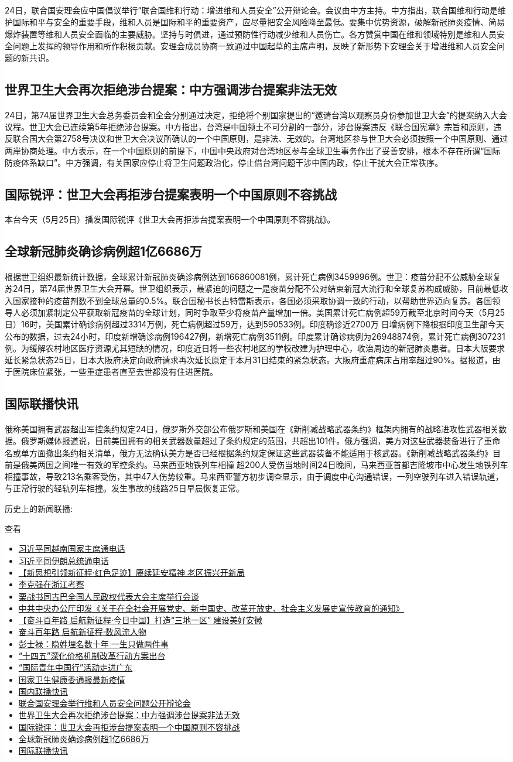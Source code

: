 
24日，联合国安理会应中国倡议举行“联合国维和行动：增进维和人员安全”公开辩论会。会议由中方主持。中方指出，联合国维和行动是维护国际和平与安全的重要手段，维和人员是国际和平的重要资产，应尽量把安全风险降至最低。要集中优势资源，破解新冠肺炎疫情、简易爆炸装置等维和人员安全面临的主要威胁。坚持与时俱进，通过预防性行动减少维和人员伤亡。各方赞赏中国在维和领域特别是维和人员安全问题上发挥的领导作用和所作积极贡献。安理会成员协商一致通过中国起草的主席声明，反映了新形势下安理会关于增进维和人员安全问题的新共识。


## 世界卫生大会再次拒绝涉台提案：中方强调涉台提案非法无效


24日，第74届世界卫生大会总务委员会和全会分别通过决定，拒绝将个别国家提出的“邀请台湾以观察员身份参加世卫大会”的提案纳入大会议程。世卫大会已连续第5年拒绝涉台提案。中方指出，台湾是中国领土不可分割的一部分，涉台提案违反《联合国宪章》宗旨和原则，违反联合国大会第2758号决议和世卫大会决议所确认的一个中国原则，是非法、无效的。台湾地区参与世卫大会必须按照一个中国原则、通过两岸协商处理。中方表示，在一个中国原则的前提下，中国中央政府对台湾地区参与全球卫生事务作出了妥善安排，根本不存在所谓“国际防疫体系缺口”。中方强调，有关国家应停止将卫生问题政治化，停止借台湾问题干涉中国内政，停止干扰大会正常秩序。


## 国际锐评：世卫大会再拒涉台提案表明一个中国原则不容挑战


本台今天（5月25日）播发国际锐评《世卫大会再拒涉台提案表明一个中国原则不容挑战》。


## 全球新冠肺炎确诊病例超1亿6686万


根据世卫组织最新统计数据，全球累计新冠肺炎确诊病例达到166860081例，累计死亡病例3459996例。世卫：疫苗分配不公威胁全球复苏24日，第74届世界卫生大会开幕。世卫组织表示，最紧迫的问题之一是疫苗分配不公对结束新冠大流行和全球复苏构成威胁，目前最低收入国家接种的疫苗剂数不到全球总量的0.5%。联合国秘书长古特雷斯表示，各国必须采取协调一致的行动，以帮助世界迈向复苏。各国领导人必须加紧制定公平获取新冠疫苗的全球计划，同时争取至少将疫苗产量增加一倍。美国累计死亡病例超59万截至北京时间今天（5月25日）16时，美国累计确诊病例超过3314万例，死亡病例超过59万，达到590533例。印度确诊近2700万 日增病例下降根据印度卫生部今天公布的数据，过去24小时，印度新增确诊病例196427例，新增死亡病例3511例。印度累计确诊病例为26948874例，累计死亡病例307231例。为缓解农村地区医疗资源尤其短缺的情况，印度近日将一些农村地区的学校改建为护理中心，收治周边的新冠肺炎患者。日本大阪要求延长紧急状态25日，日本大阪府决定向政府请求再次延长原定于本月31日结束的紧急状态。大阪府重症病床占用率超过90%。据报道，由于医院床位紧张，一些重症患者直至去世都没有住进医院。


## 国际联播快讯


俄称美国拥有武器超出军控条约规定24日，俄罗斯外交部公布俄罗斯和美国在《新削减战略武器条约》框架内拥有的战略进攻性武器相关数据。俄罗斯媒体报道说，目前美国拥有的相关武器数量超过了条约规定的范围，共超出101件。俄方强调，美方对这些武器装备进行了重命名或单方面撤出条约相关清单，俄方无法确认美方是否已经根据条约规定保证这些武器装备不能适用于核武器。《新削减战略武器条约》目前是俄美两国之间唯一有效的军控条约。马来西亚地铁列车相撞 超200人受伤当地时间24日晚间，马来西亚首都吉隆坡市中心发生地铁列车相撞事故，导致213名乘客受伤，其中47人伤势较重。马来西亚警方初步调查显示，由于调度中心沟通错误，一列空驶列车进入错误轨道，与正常行驶的轻轨列车相撞。发生事故的线路25日早晨恢复正常。






历史上的新闻联播:

 查看
 

* [习近平同越南国家主席通电话](#习近平同越南国家主席通电话)
* [习近平同伊朗总统通电话](#习近平同伊朗总统通电话)
* [【新思想引领新征程·红色足迹】赓续延安精神 老区振兴开新局](#【新思想引领新征程·红色足迹】赓续延安精神-老区振兴开新局)
* [李克强在浙江考察](#李克强在浙江考察)
* [栗战书同古巴全国人民政权代表大会主席举行会谈](#栗战书同古巴全国人民政权代表大会主席举行会谈)
* [中共中央办公厅印发《关于在全社会开展党史、新中国史、改革开放史、社会主义发展史宣传教育的通知》](#中共中央办公厅印发《关于在全社会开展党史、新中国史、改革开放史、社会主义发展史宣传教育的通知》)
* [【奋斗百年路 启航新征程·今日中国】打造“三地一区” 建设美好安徽](#【奋斗百年路-启航新征程·今日中国】打造“三地一区”-建设美好安徽)
* [奋斗百年路 启航新征程·数风流人物](#奋斗百年路-启航新征程·数风流人物)
* [彭士禄：隐姓埋名数十年 一生只做两件事](#彭士禄：隐姓埋名数十年-一生只做两件事)
* [“十四五”深化价格机制改革行动方案出台](#“十四五”深化价格机制改革行动方案出台)
* [“国际青年中国行”活动走进广东](#“国际青年中国行”活动走进广东)
* [国家卫生健康委通报最新疫情](#国家卫生健康委通报最新疫情)
* [国内联播快讯](#国内联播快讯)
* [联合国安理会举行维和人员安全问题公开辩论会](#联合国安理会举行维和人员安全问题公开辩论会)
* [世界卫生大会再次拒绝涉台提案：中方强调涉台提案非法无效](#世界卫生大会再次拒绝涉台提案：中方强调涉台提案非法无效)
* [国际锐评：世卫大会再拒涉台提案表明一个中国原则不容挑战](#国际锐评：世卫大会再拒涉台提案表明一个中国原则不容挑战)
* [全球新冠肺炎确诊病例超1亿6686万](#全球新冠肺炎确诊病例超1亿6686万)
* [国际联播快讯](#国际联播快讯)
